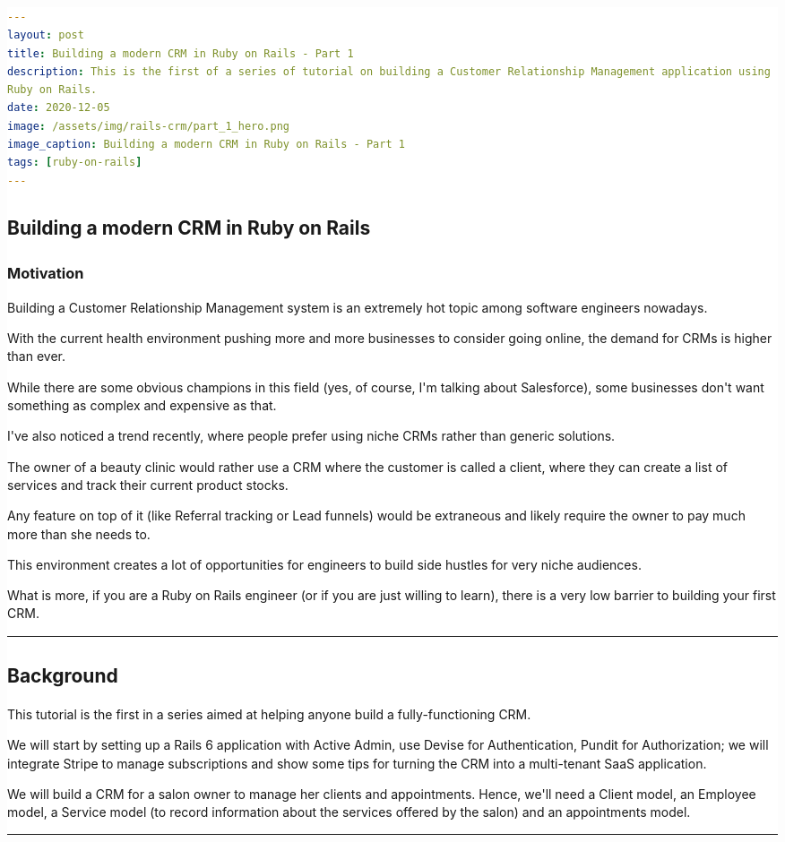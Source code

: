 ```yaml
---
layout: post
title: Building a modern CRM in Ruby on Rails - Part 1
description: This is the first of a series of tutorial on building a Customer Relationship Management application using Ruby on Rails.
date: 2020-12-05
image: /assets/img/rails-crm/part_1_hero.png
image_caption: Building a modern CRM in Ruby on Rails - Part 1
tags: [ruby-on-rails]
---
```


## Building a modern CRM in Ruby on Rails

### Motivation

Building a Customer Relationship Management system is an extremely hot topic among software engineers nowadays.

With the current health environment pushing more and more businesses to consider going online, the demand for CRMs is higher than ever.

While there are some obvious champions in this field (yes, of course, I'm talking about Salesforce), some businesses don't want something as complex and expensive as that.

I've also noticed a trend recently, where people prefer using niche CRMs rather than generic solutions.

The owner of a beauty clinic would rather use a CRM where the customer is called a client, where they can create a list of services and track their current product stocks.

Any feature on top of it (like Referral tracking or Lead funnels) would be extraneous and likely require the owner to pay much more than she needs to.

This environment creates a lot of opportunities for engineers to build side hustles for very niche audiences.

What is more, if you are a Ruby on Rails engineer (or if you are just willing to learn), there is a very low barrier to building your first CRM.

---

## Background

This tutorial is the first in a series aimed at helping anyone build a fully-functioning CRM.

We will start by setting up a Rails 6 application with Active Admin, use Devise for Authentication, Pundit for Authorization; we will integrate Stripe to manage subscriptions and show some tips for turning the CRM into a multi-tenant SaaS application.

We will build a CRM for a salon owner to manage her clients and appointments. Hence, we'll need a Client model, an Employee model, a Service model (to record information about the services offered by the salon) and an appointments model.

---